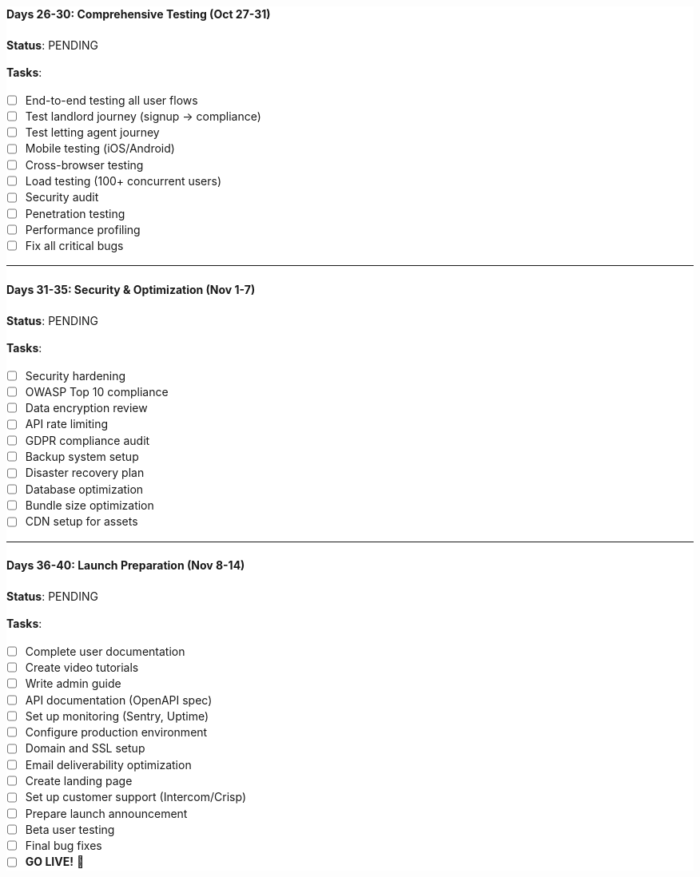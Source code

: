 
#### Days 26-30: Comprehensive Testing (Oct 27-31)
**Status**: PENDING

**Tasks**:
- [ ] End-to-end testing all user flows
- [ ] Test landlord journey (signup → compliance)
- [ ] Test letting agent journey
- [ ] Mobile testing (iOS/Android)
- [ ] Cross-browser testing
- [ ] Load testing (100+ concurrent users)
- [ ] Security audit
- [ ] Penetration testing
- [ ] Performance profiling
- [ ] Fix all critical bugs

---

#### Days 31-35: Security & Optimization (Nov 1-7)
**Status**: PENDING

**Tasks**:
- [ ] Security hardening
- [ ] OWASP Top 10 compliance
- [ ] Data encryption review
- [ ] API rate limiting
- [ ] GDPR compliance audit
- [ ] Backup system setup
- [ ] Disaster recovery plan
- [ ] Database optimization
- [ ] Bundle size optimization
- [ ] CDN setup for assets

---

#### Days 36-40: Launch Preparation (Nov 8-14)
**Status**: PENDING

**Tasks**:
- [ ] Complete user documentation
- [ ] Create video tutorials
- [ ] Write admin guide
- [ ] API documentation (OpenAPI spec)
- [ ] Set up monitoring (Sentry, Uptime)
- [ ] Configure production environment
- [ ] Domain and SSL setup
- [ ] Email deliverability optimization
- [ ] Create landing page
- [ ] Set up customer support (Intercom/Crisp)
- [ ] Prepare launch announcement
- [ ] Beta user testing
- [ ] Final bug fixes
- [ ] **GO LIVE!** 🚀
